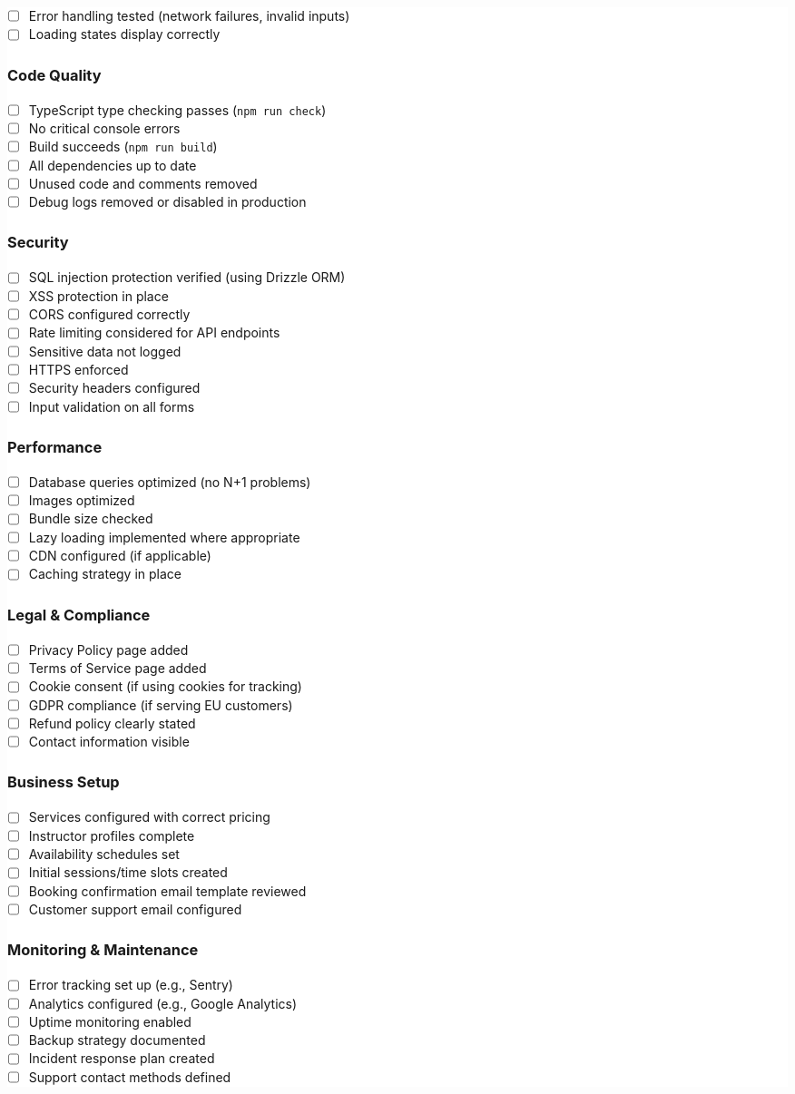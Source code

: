 - [ ] Error handling tested (network failures, invalid inputs)
- [ ] Loading states display correctly

### Code Quality
- [ ] TypeScript type checking passes (`npm run check`)
- [ ] No critical console errors
- [ ] Build succeeds (`npm run build`)
- [ ] All dependencies up to date
- [ ] Unused code and comments removed
- [ ] Debug logs removed or disabled in production

### Security
- [ ] SQL injection protection verified (using Drizzle ORM)
- [ ] XSS protection in place
- [ ] CORS configured correctly
- [ ] Rate limiting considered for API endpoints
- [ ] Sensitive data not logged
- [ ] HTTPS enforced
- [ ] Security headers configured
- [ ] Input validation on all forms

### Performance
- [ ] Database queries optimized (no N+1 problems)
- [ ] Images optimized
- [ ] Bundle size checked
- [ ] Lazy loading implemented where appropriate
- [ ] CDN configured (if applicable)
- [ ] Caching strategy in place

### Legal & Compliance
- [ ] Privacy Policy page added
- [ ] Terms of Service page added
- [ ] Cookie consent (if using cookies for tracking)
- [ ] GDPR compliance (if serving EU customers)
- [ ] Refund policy clearly stated
- [ ] Contact information visible

### Business Setup
- [ ] Services configured with correct pricing
- [ ] Instructor profiles complete
- [ ] Availability schedules set
- [ ] Initial sessions/time slots created
- [ ] Booking confirmation email template reviewed
- [ ] Customer support email configured

### Monitoring & Maintenance
- [ ] Error tracking set up (e.g., Sentry)
- [ ] Analytics configured (e.g., Google Analytics)
- [ ] Uptime monitoring enabled
- [ ] Backup strategy documented
- [ ] Incident response plan created
- [ ] Support contact methods defined

